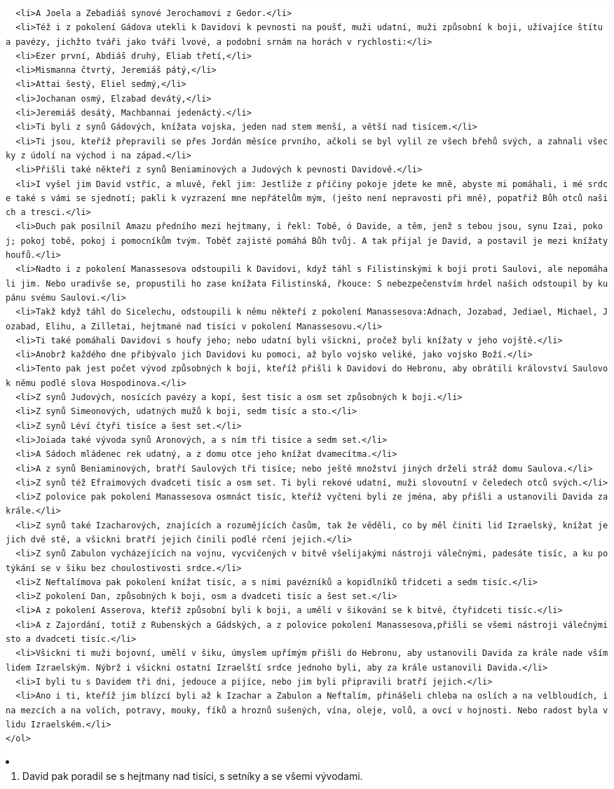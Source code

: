       <li>A Joela a Zebadiáš synové Jerochamovi z Gedor.</li>
      <li>Též i z pokolení Gádova utekli k Davidovi k pevnosti na poušť, muži udatní, muži způsobní k boji, užívajíce štítu a pavézy, jichžto tváři jako tváři lvové, a podobní srnám na horách v rychlosti:</li>
      <li>Ezer první, Abdiáš druhý, Eliab třetí,</li>
      <li>Mismanna čtvrtý, Jeremiáš pátý,</li>
      <li>Attai šestý, Eliel sedmý,</li>
      <li>Jochanan osmý, Elzabad devátý,</li>
      <li>Jeremiáš desátý, Machbannai jedenáctý.</li>
      <li>Ti byli z synů Gádových, knížata vojska, jeden nad stem menší, a větší nad tisícem.</li>
      <li>Ti jsou, kteříž přepravili se přes Jordán měsíce prvního, ačkoli se byl vylil ze všech břehů svých, a zahnali všecky z údolí na východ i na západ.</li>
      <li>Přišli také někteří z synů Beniaminových a Judových k pevnosti Davidově.</li>
      <li>I vyšel jim David vstříc, a mluvě, řekl jim: Jestliže z příčiny pokoje jdete ke mně, abyste mi pomáhali, i mé srdce také s vámi se sjednotí; pakli k vyzrazení mne nepřátelům mým, (ješto není nepravosti při mně), popatřiž Bůh otců našich a tresci.</li>
      <li>Duch pak posilnil Amazu předního mezi hejtmany, i řekl: Tobě, ó Davide, a těm, jenž s tebou jsou, synu Izai, pokoj; pokoj tobě, pokoj i pomocníkům tvým. Toběť zajisté pomáhá Bůh tvůj. A tak přijal je David, a postavil je mezi knížaty houfů.</li>
      <li>Nadto i z pokolení Manassesova odstoupili k Davidovi, když táhl s Filistinskými k boji proti Saulovi, ale nepomáhali jim. Nebo uradivše se, propustili ho zase knížata Filistinská, řkouce: S nebezpečenstvím hrdel našich odstoupil by ku pánu svému Saulovi.</li>
      <li>Takž když táhl do Sicelechu, odstoupili k němu někteří z pokolení Manassesova:Adnach, Jozabad, Jediael, Michael, Jozabad, Elihu, a Zilletai, hejtmané nad tisíci v pokolení Manassesovu.</li>
      <li>Ti také pomáhali Davidovi s houfy jeho; nebo udatní byli všickni, pročež byli knížaty v jeho vojště.</li>
      <li>Anobrž každého dne přibývalo jich Davidovi ku pomoci, až bylo vojsko veliké, jako vojsko Boží.</li>
      <li>Tento pak jest počet vývod způsobných k boji, kteříž přišli k Davidovi do Hebronu, aby obrátili království Saulovo k němu podlé slova Hospodinova.</li>
      <li>Z synů Judových, nosících pavézy a kopí, šest tisíc a osm set způsobných k boji.</li>
      <li>Z synů Simeonových, udatných mužů k boji, sedm tisíc a sto.</li>
      <li>Z synů Léví čtyři tisíce a šest set.</li>
      <li>Joiada také vývoda synů Aronových, a s ním tři tisíce a sedm set.</li>
      <li>A Sádoch mládenec rek udatný, a z domu otce jeho knížat dvamecítma.</li>
      <li>A z synů Beniaminových, bratří Saulových tři tisíce; nebo ještě množství jiných drželi stráž domu Saulova.</li>
      <li>Z synů též Efraimových dvadceti tisíc a osm set. Ti byli rekové udatní, muži slovoutní v čeledech otců svých.</li>
      <li>Z polovice pak pokolení Manassesova osmnáct tisíc, kteříž vyčteni byli ze jména, aby přišli a ustanovili Davida za krále.</li>
      <li>Z synů také Izacharových, znajících a rozumějících časům, tak že věděli, co by měl činiti lid Izraelský, knížat jejich dvě stě, a všickni bratří jejich činili podlé rčení jejich.</li>
      <li>Z synů Zabulon vycházejících na vojnu, vycvičených v bitvě všelijakými nástroji válečnými, padesáte tisíc, a ku potýkání se v šiku bez choulostivosti srdce.</li>
      <li>Z Neftalímova pak pokolení knížat tisíc, a s nimi pavézníků a kopidlníků třidceti a sedm tisíc.</li>
      <li>Z pokolení Dan, způsobných k boji, osm a dvadceti tisíc a šest set.</li>
      <li>A z pokolení Asserova, kteříž způsobní byli k boji, a umělí v šikování se k bitvě, čtyřidceti tisíc.</li>
      <li>A z Zajordání, totiž z Rubenských a Gádských, a z polovice pokolení Manassesova,přišli se všemi nástroji válečnými sto a dvadceti tisíc.</li>
      <li>Všickni ti muži bojovní, umělí v šiku, úmyslem upřímým přišli do Hebronu, aby ustanovili Davida za krále nade vším lidem Izraelským. Nýbrž i všickni ostatní Izraelští srdce jednoho byli, aby za krále ustanovili Davida.</li>
      <li>I byli tu s Davidem tři dni, jedouce a pijíce, nebo jim byli připravili bratří jejich.</li>
      <li>Ano i ti, kteříž jim blízcí byli až k Izachar a Zabulon a Neftalím, přinášeli chleba na oslích a na velbloudích, i na mezcích a na volích, potravy, mouky, fíků a hroznů sušených, vína, oleje, volů, a ovcí v hojnosti. Nebo radost byla v lidu Izraelském.</li>
    </ol>
  </li>
  <li>
    <ol>
      <li>David pak poradil se s hejtmany nad tisíci, s setníky a se všemi vývodami.</li>